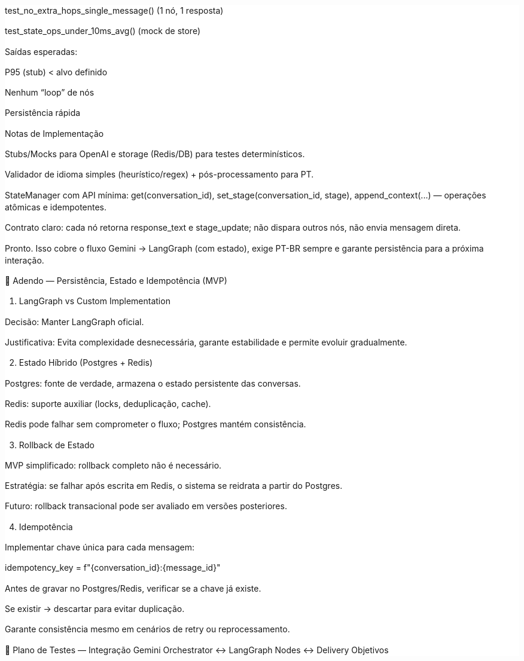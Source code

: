 test_no_extra_hops_single_message() (1 nó, 1 resposta)

test_state_ops_under_10ms_avg() (mock de store)

Saídas esperadas:

P95 (stub) < alvo definido

Nenhum “loop” de nós

Persistência rápida

Notas de Implementação

Stubs/Mocks para OpenAI e storage (Redis/DB) para testes determinísticos.

Validador de idioma simples (heurístico/regex) + pós-processamento para PT.

StateManager com API mínima: get(conversation_id), set_stage(conversation_id, stage), append_context(...) — operações atômicas e idempotentes.

Contrato claro: cada nó retorna response_text e stage_update; não dispara outros nós, não envia mensagem direta.

Pronto. Isso cobre o fluxo Gemini → LangGraph (com estado), exige PT-BR sempre e garante persistência para a próxima interação.

📌 Adendo — Persistência, Estado e Idempotência (MVP)
1. LangGraph vs Custom Implementation

Decisão: Manter LangGraph oficial.

Justificativa: Evita complexidade desnecessária, garante estabilidade e permite evoluir gradualmente.

2. Estado Híbrido (Postgres + Redis)

Postgres: fonte de verdade, armazena o estado persistente das conversas.

Redis: suporte auxiliar (locks, deduplicação, cache).

Redis pode falhar sem comprometer o fluxo; Postgres mantém consistência.

3. Rollback de Estado

MVP simplificado: rollback completo não é necessário.

Estratégia: se falhar após escrita em Redis, o sistema se reidrata a partir do Postgres.

Futuro: rollback transacional pode ser avaliado em versões posteriores.

4. Idempotência

Implementar chave única para cada mensagem:

idempotency_key = f"{conversation_id}:{message_id}"


Antes de gravar no Postgres/Redis, verificar se a chave já existe.

Se existir → descartar para evitar duplicação.

Garante consistência mesmo em cenários de retry ou reprocessamento.

📌 Plano de Testes — Integração Gemini Orchestrator ↔ LangGraph Nodes ↔ Delivery
Objetivos
